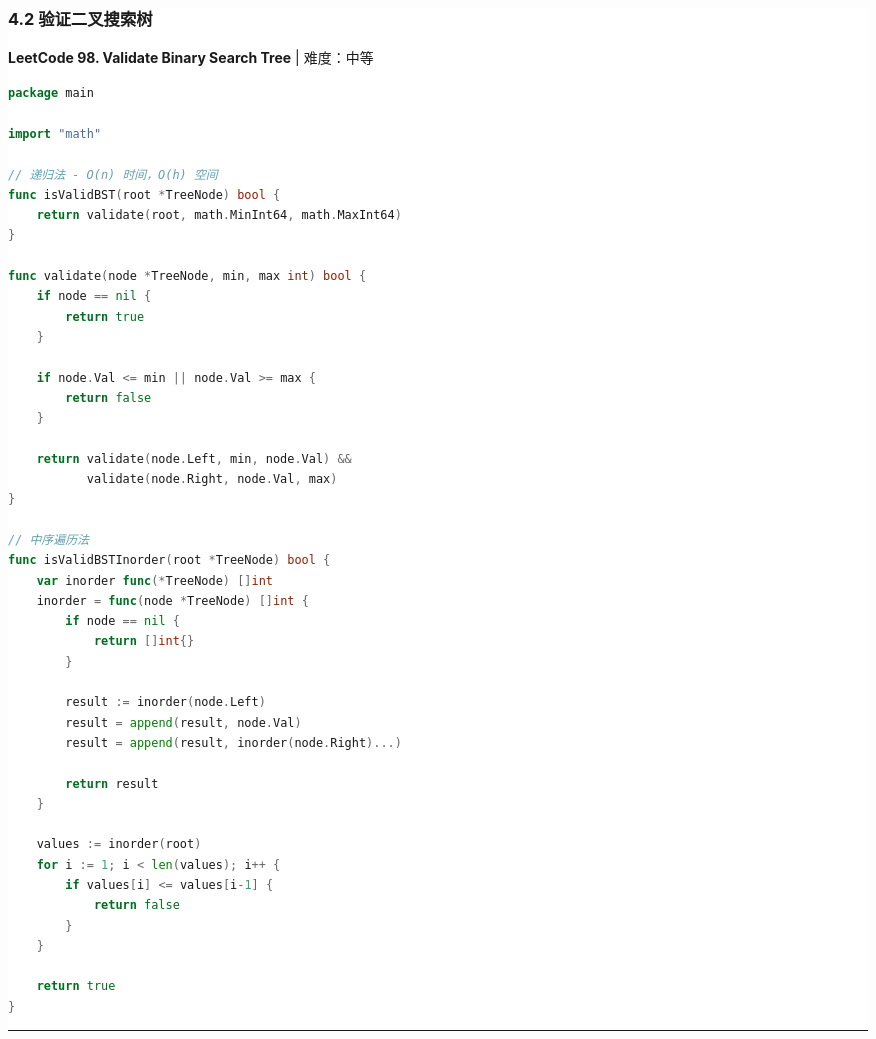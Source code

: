 
### 4.2 验证二叉搜索树

**LeetCode 98. Validate Binary Search Tree** | 难度：中等

```go
package main

import "math"

// 递归法 - O(n) 时间，O(h) 空间
func isValidBST(root *TreeNode) bool {
    return validate(root, math.MinInt64, math.MaxInt64)
}

func validate(node *TreeNode, min, max int) bool {
    if node == nil {
        return true
    }
    
    if node.Val <= min || node.Val >= max {
        return false
    }
    
    return validate(node.Left, min, node.Val) && 
           validate(node.Right, node.Val, max)
}

// 中序遍历法
func isValidBSTInorder(root *TreeNode) bool {
    var inorder func(*TreeNode) []int
    inorder = func(node *TreeNode) []int {
        if node == nil {
            return []int{}
        }
        
        result := inorder(node.Left)
        result = append(result, node.Val)
        result = append(result, inorder(node.Right)...)
        
        return result
    }
    
    values := inorder(root)
    for i := 1; i < len(values); i++ {
        if values[i] <= values[i-1] {
            return false
        }
    }
    
    return true
}
```

---